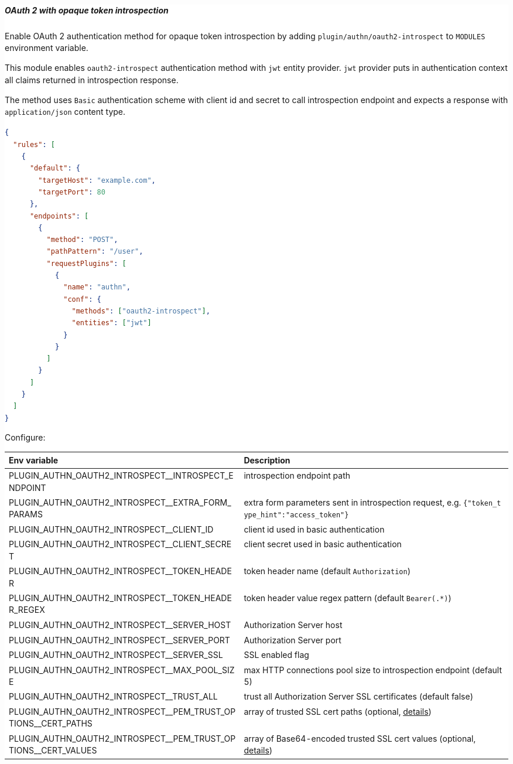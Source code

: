 ##### OAuth 2 with opaque token introspection

Enable OAuth 2 authentication method for opaque token introspection by adding `plugin/authn/oauth2-introspect` to `MODULES` environment variable.

This module enables `oauth2-introspect` authentication method with `jwt` entity provider. `jwt` provider puts in authentication context all claims returned in introspection response.

The method uses `Basic` authentication scheme with client id and secret to call introspection endpoint and expects a response with `application/json` content type.

```json
{
  "rules": [
    {
      "default": {
        "targetHost": "example.com",
        "targetPort": 80
      },
      "endpoints": [
        {
          "method": "POST",
          "pathPattern": "/user",
          "requestPlugins": [
            {
              "name": "authn",
              "conf": {
                "methods": ["oauth2-introspect"],
                "entities": ["jwt"]
              }
            }
          ]
        }
      ]
    }
  ]
}
```

Configure:

| Env variable                                                    | Description                                                                                                                                  |
|:----------------------------------------------------------------|:---------------------------------------------------------------------------------------------------------------------------------------------|
| PLUGIN_AUTHN_OAUTH2_INTROSPECT__INTROSPECT_ENDPOINT             | introspection endpoint path                                                                                                                  |
| PLUGIN_AUTHN_OAUTH2_INTROSPECT__EXTRA_FORM_PARAMS               | extra form parameters sent in introspection request, e.g. `{"token_type_hint":"access_token"}`                                               |
| PLUGIN_AUTHN_OAUTH2_INTROSPECT__CLIENT_ID                       | client id used in basic authentication                                                                                                       |
| PLUGIN_AUTHN_OAUTH2_INTROSPECT__CLIENT_SECRET                   | client secret used in basic authentication                                                                                                   |
| PLUGIN_AUTHN_OAUTH2_INTROSPECT__TOKEN_HEADER                    | token header name (default `Authorization`)                                                                                                  |
| PLUGIN_AUTHN_OAUTH2_INTROSPECT__TOKEN_HEADER_REGEX              | token header value regex pattern (default `Bearer(.*)`)                                                                                      |
| PLUGIN_AUTHN_OAUTH2_INTROSPECT__SERVER_HOST                     | Authorization Server host                                                                                                                    |
| PLUGIN_AUTHN_OAUTH2_INTROSPECT__SERVER_PORT                     | Authorization Server port                                                                                                                    |
| PLUGIN_AUTHN_OAUTH2_INTROSPECT__SERVER_SSL                      | SSL enabled flag                                                                                                                             |
| PLUGIN_AUTHN_OAUTH2_INTROSPECT__MAX_POOL_SIZE                   | max HTTP connections pool size to introspection endpoint (default 5)                                                                         |
| PLUGIN_AUTHN_OAUTH2_INTROSPECT__TRUST_ALL                       | trust all Authorization Server SSL certificates (default false)                                                                              |
| PLUGIN_AUTHN_OAUTH2_INTROSPECT__PEM_TRUST_OPTIONS__CERT_PATHS   | array of trusted SSL cert paths (optional, [details](https://vertx.io/docs/apidocs/io/vertx/core/net/PemTrustOptions.html))                  |
| PLUGIN_AUTHN_OAUTH2_INTROSPECT__PEM_TRUST_OPTIONS__CERT_VALUES  | array of Base64-encoded trusted SSL cert values (optional, [details](https://vertx.io/docs/apidocs/io/vertx/core/net/PemTrustOptions.html))  |


[cloudentity-logo]: docs/logo-3x.png